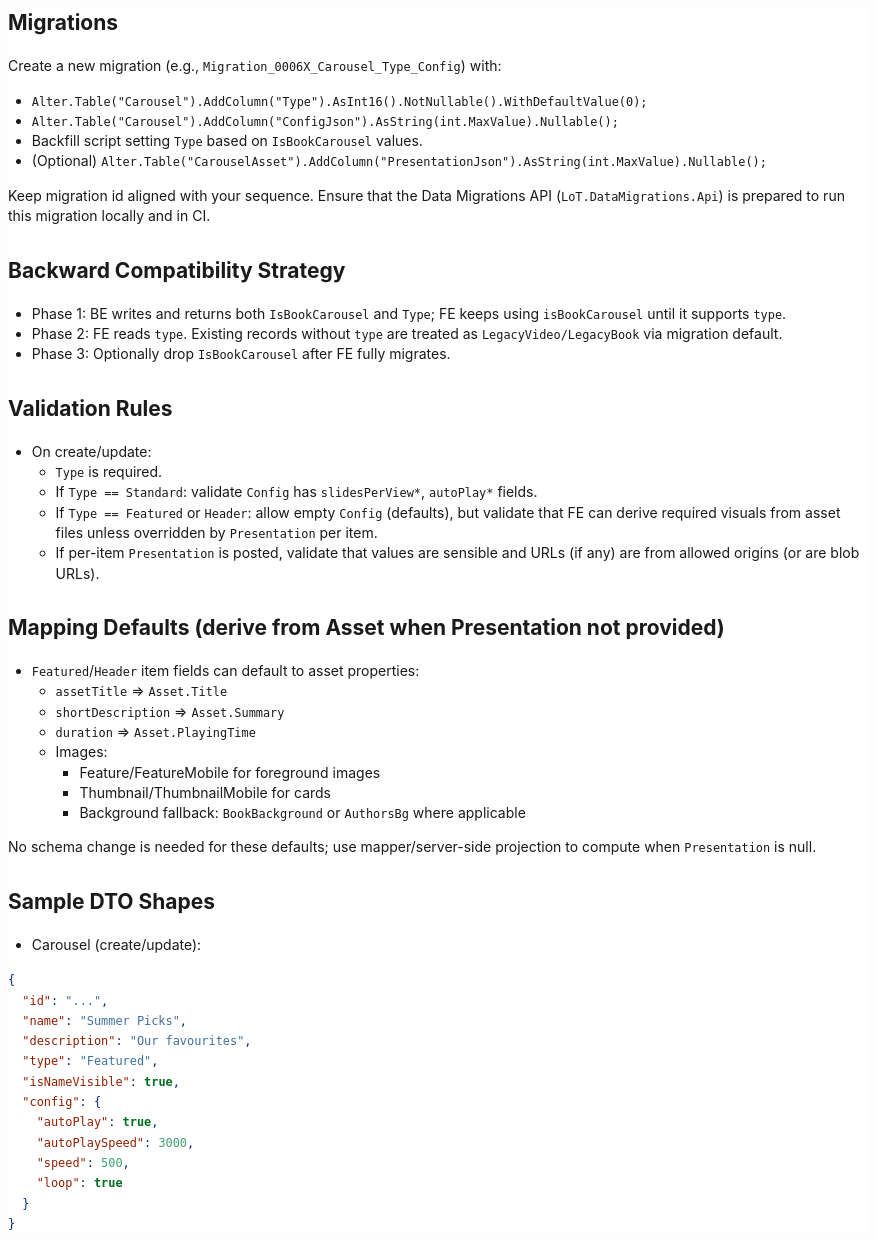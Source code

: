 ## Migrations
Create a new migration (e.g., `Migration_0006X_Carousel_Type_Config`) with:
- `Alter.Table("Carousel").AddColumn("Type").AsInt16().NotNullable().WithDefaultValue(0);`
- `Alter.Table("Carousel").AddColumn("ConfigJson").AsString(int.MaxValue).Nullable();`
- Backfill script setting `Type` based on `IsBookCarousel` values.
- (Optional) `Alter.Table("CarouselAsset").AddColumn("PresentationJson").AsString(int.MaxValue).Nullable();`

Keep migration id aligned with your sequence. Ensure that the Data Migrations API (`LoT.DataMigrations.Api`) is prepared to run this migration locally and in CI.

## Backward Compatibility Strategy
- Phase 1: BE writes and returns both `IsBookCarousel` and `Type`; FE keeps using `isBookCarousel` until it supports `type`.
- Phase 2: FE reads `type`. Existing records without `type` are treated as `LegacyVideo/LegacyBook` via migration default.
- Phase 3: Optionally drop `IsBookCarousel` after FE fully migrates.

## Validation Rules
- On create/update:
  - `Type` is required.
  - If `Type == Standard`: validate `Config` has `slidesPerView*`, `autoPlay*` fields.
  - If `Type == Featured` or `Header`: allow empty `Config` (defaults), but validate that FE can derive required visuals from asset files unless overridden by `Presentation` per item.
  - If per-item `Presentation` is posted, validate that values are sensible and URLs (if any) are from allowed origins (or are blob URLs).

## Mapping Defaults (derive from Asset when Presentation not provided)
- `Featured`/`Header` item fields can default to asset properties:
  - `assetTitle` => `Asset.Title`
  - `shortDescription` => `Asset.Summary`
  - `duration` => `Asset.PlayingTime`
  - Images:
    - Feature/FeatureMobile for foreground images
    - Thumbnail/ThumbnailMobile for cards
    - Background fallback: `BookBackground` or `AuthorsBg` where applicable

No schema change is needed for these defaults; use mapper/server-side projection to compute when `Presentation` is null.

## Sample DTO Shapes
- Carousel (create/update):
```json
{
  "id": "...",
  "name": "Summer Picks",
  "description": "Our favourites",
  "type": "Featured",
  "isNameVisible": true,
  "config": {
    "autoPlay": true,
    "autoPlaySpeed": 3000,
    "speed": 500,
    "loop": true
  }
}
```
